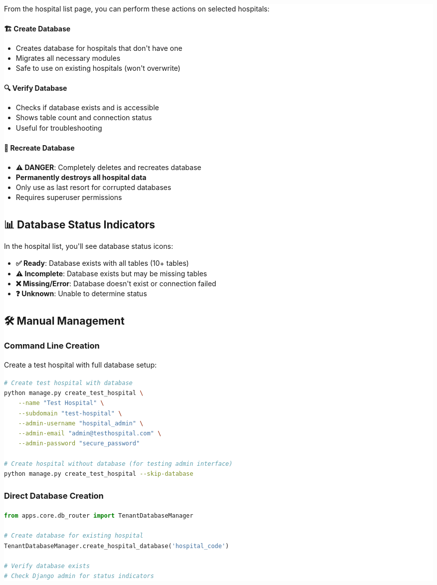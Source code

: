 From the hospital list page, you can perform these actions on selected hospitals:

#### 🏗️ Create Database
- Creates database for hospitals that don't have one
- Migrates all necessary modules
- Safe to use on existing hospitals (won't overwrite)

#### 🔍 Verify Database  
- Checks if database exists and is accessible
- Shows table count and connection status
- Useful for troubleshooting

#### 🔄 Recreate Database
- **⚠️ DANGER**: Completely deletes and recreates database
- **Permanently destroys all hospital data**
- Only use as last resort for corrupted databases
- Requires superuser permissions

## 📊 Database Status Indicators

In the hospital list, you'll see database status icons:

- **✅ Ready**: Database exists with all tables (10+ tables)
- **⚠️ Incomplete**: Database exists but may be missing tables
- **❌ Missing/Error**: Database doesn't exist or connection failed
- **❓ Unknown**: Unable to determine status

## 🛠️ Manual Management

### Command Line Creation
Create a test hospital with full database setup:

```bash
# Create test hospital with database
python manage.py create_test_hospital \
    --name "Test Hospital" \
    --subdomain "test-hospital" \
    --admin-username "hospital_admin" \
    --admin-email "admin@testhospital.com" \
    --admin-password "secure_password"

# Create hospital without database (for testing admin interface)
python manage.py create_test_hospital --skip-database
```

### Direct Database Creation
```python
from apps.core.db_router import TenantDatabaseManager

# Create database for existing hospital
TenantDatabaseManager.create_hospital_database('hospital_code')

# Verify database exists
# Check Django admin for status indicators
```
